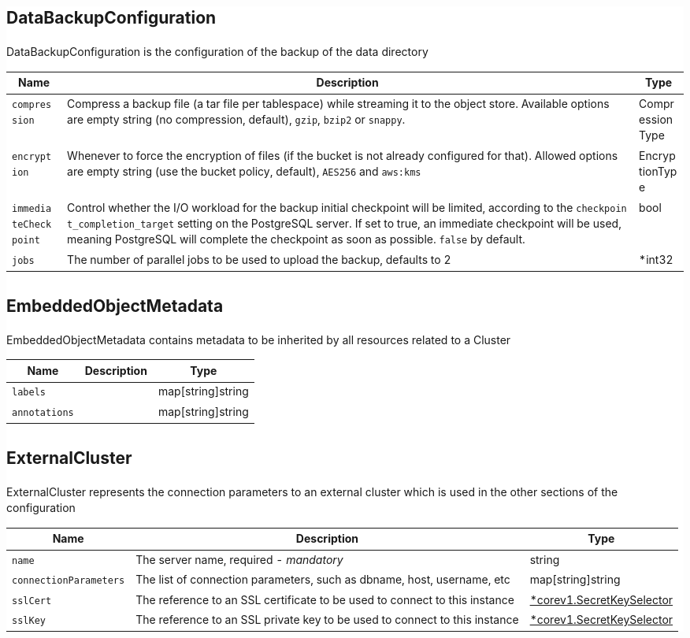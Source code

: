 <a id='DataBackupConfiguration'></a>

## DataBackupConfiguration

DataBackupConfiguration is the configuration of the backup of the data directory

Name                | Description                                                                                                                                                                                                                                                                                                          | Type           
------------------- | -------------------------------------------------------------------------------------------------------------------------------------------------------------------------------------------------------------------------------------------------------------------------------------------------------------------- | ---------------
`compression        ` | Compress a backup file (a tar file per tablespace) while streaming it to the object store. Available options are empty string (no compression, default), `gzip`, `bzip2` or `snappy`.                                                                                                                                | CompressionType
`encryption         ` | Whenever to force the encryption of files (if the bucket is not already configured for that). Allowed options are empty string (use the bucket policy, default), `AES256` and `aws:kms`                                                                                                                              | EncryptionType 
`immediateCheckpoint` | Control whether the I/O workload for the backup initial checkpoint will be limited, according to the `checkpoint_completion_target` setting on the PostgreSQL server. If set to true, an immediate checkpoint will be used, meaning PostgreSQL will complete the checkpoint as soon as possible. `false` by default. | bool           
`jobs               ` | The number of parallel jobs to be used to upload the backup, defaults to 2                                                                                                                                                                                                                                           | *int32         

<a id='EmbeddedObjectMetadata'></a>

## EmbeddedObjectMetadata

EmbeddedObjectMetadata contains metadata to be inherited by all resources related to a Cluster

Name        | Description            | Type             
----------- | --- | -----------------
`labels     ` |  | map[string]string
`annotations` |  | map[string]string

<a id='ExternalCluster'></a>

## ExternalCluster

ExternalCluster represents the connection parameters to an external cluster which is used in the other sections of the configuration

Name                 | Description                                                                  | Type                                                                                                                       
-------------------- | ---------------------------------------------------------------------------- | ---------------------------------------------------------------------------------------------------------------------------
`name                ` | The server name, required                                                    - *mandatory*  | string                                                                                                                     
`connectionParameters` | The list of connection parameters, such as dbname, host, username, etc       | map[string]string                                                                                                          
`sslCert             ` | The reference to an SSL certificate to be used to connect to this instance   | [*corev1.SecretKeySelector](https://kubernetes.io/docs/reference/generated/kubernetes-api/v1.26/#secretkeyselector-v1-core)
`sslKey              ` | The reference to an SSL private key to be used to connect to this instance   | [*corev1.SecretKeySelector](https://kubernetes.io/docs/reference/generated/kubernetes-api/v1.26/#secretkeyselector-v1-core)